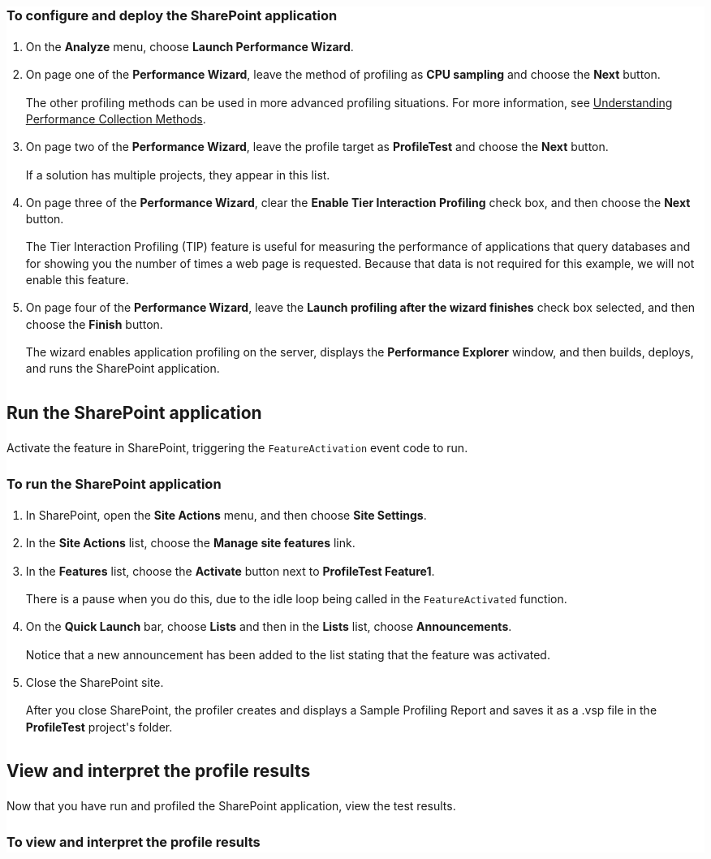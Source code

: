 ### To configure and deploy the SharePoint application

1. On the **Analyze** menu, choose **Launch Performance Wizard**.

2. On page one of the **Performance Wizard**, leave the method of profiling as **CPU sampling** and choose the **Next** button.

     The other profiling methods can be used in more advanced profiling situations. For more information, see [Understanding Performance Collection Methods](../profiling/understanding-performance-collection-methods.md).

3. On page two of the **Performance Wizard**, leave the profile target as **ProfileTest** and choose the **Next** button.

     If a solution has multiple projects, they appear in this list.

4. On page three of the **Performance Wizard**, clear the **Enable Tier Interaction Profiling** check box, and then choose the **Next** button.

     The Tier Interaction Profiling (TIP) feature is useful for measuring the performance of applications that query databases and for showing you the number of times a web page is requested. Because that data is not required for this example, we will not enable this feature.

5. On page four of the **Performance Wizard**, leave the **Launch profiling after the wizard finishes** check box selected, and then choose the **Finish** button.

     The wizard enables application profiling on the server, displays the **Performance Explorer** window, and then builds, deploys, and runs the SharePoint application.

## Run the SharePoint application
 Activate the feature in SharePoint, triggering the `FeatureActivation` event code to run.

### To run the SharePoint application

1. In SharePoint, open the **Site Actions** menu, and then choose **Site Settings**.

2. In the **Site Actions** list, choose the **Manage site features** link.

3. In the **Features** list, choose the **Activate** button next to **ProfileTest Feature1**.

     There is a pause when you do this, due to the idle loop being called in the `FeatureActivated` function.

4. On the **Quick Launch** bar, choose **Lists** and then in the **Lists** list, choose **Announcements**.

     Notice that a new announcement has been added to the list stating that the feature was activated.

5. Close the SharePoint site.

     After you close SharePoint, the profiler creates and displays a Sample Profiling Report and saves it as a .vsp file in the **ProfileTest** project's folder.

## View and interpret the profile results
 Now that you have run and profiled the SharePoint application, view the test results.

### To view and interpret the profile results
